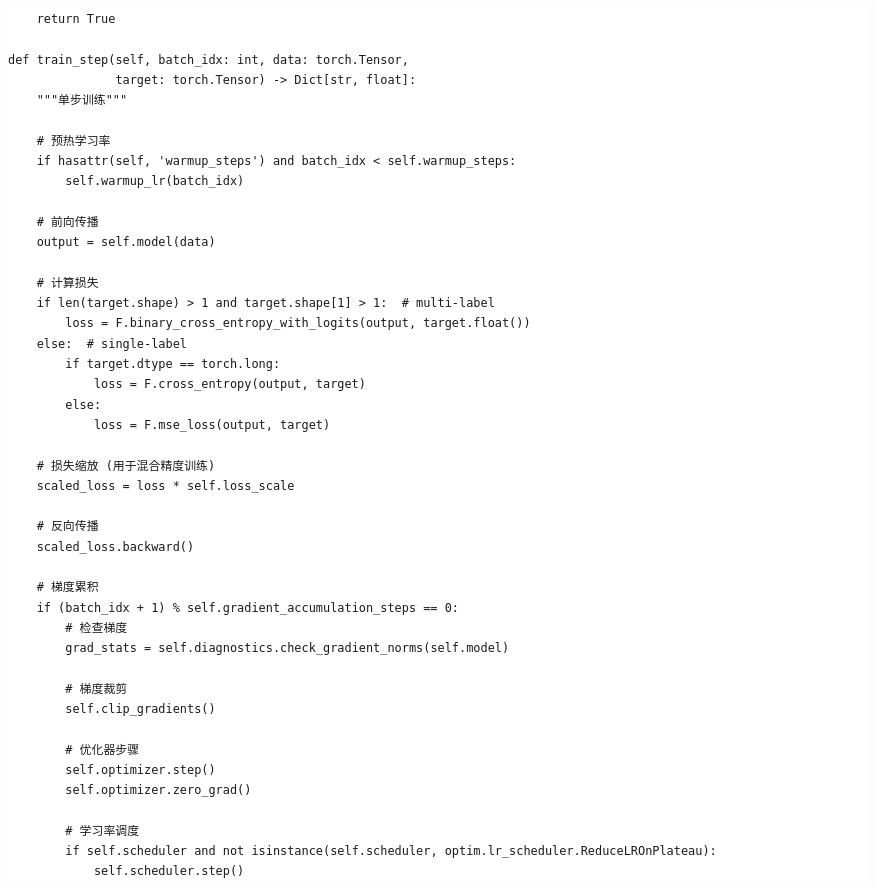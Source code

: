         return True
    
    def train_step(self, batch_idx: int, data: torch.Tensor, 
                   target: torch.Tensor) -> Dict[str, float]:
        """单步训练"""
        
        # 预热学习率
        if hasattr(self, 'warmup_steps') and batch_idx < self.warmup_steps:
            self.warmup_lr(batch_idx)
        
        # 前向传播
        output = self.model(data)
        
        # 计算损失
        if len(target.shape) > 1 and target.shape[1] > 1:  # multi-label
            loss = F.binary_cross_entropy_with_logits(output, target.float())
        else:  # single-label
            if target.dtype == torch.long:
                loss = F.cross_entropy(output, target)
            else:
                loss = F.mse_loss(output, target)
        
        # 损失缩放 (用于混合精度训练)
        scaled_loss = loss * self.loss_scale
        
        # 反向传播
        scaled_loss.backward()
        
        # 梯度累积
        if (batch_idx + 1) % self.gradient_accumulation_steps == 0:
            # 检查梯度
            grad_stats = self.diagnostics.check_gradient_norms(self.model)
            
            # 梯度裁剪
            self.clip_gradients()
            
            # 优化器步骤
            self.optimizer.step()
            self.optimizer.zero_grad()
            
            # 学习率调度
            if self.scheduler and not isinstance(self.scheduler, optim.lr_scheduler.ReduceLROnPlateau):
                self.scheduler.step()
        